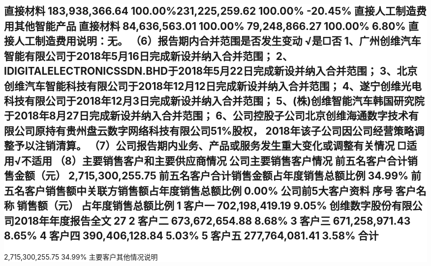 直接材料
183,938,366.64
100.00%231,225,259.62
100.00%
-20.45%
直接人工制造费用其他智能产品
直接材料
84,636,563.01
100.00%
79,248,866.27
100.00%
6.80%
直接人工制造费用说明：无。
（6）报告期内合并范围是否发生变动
√是□否
1、广州创维汽车智能有限公司于2018年5月16日完成新设并纳入合并范围；
2、IDIGITALELECTRONICSSDN.BHD于2018年5月22日完成新设并纳入合并范围；
3、北京创维汽车智能科技有限公司于2018年12月12日完成新设并纳入合并范围；
4、遂宁创维光电科技有限公司于2018年12月3日完成新设并纳入合并范围；
5、(株)创维智能汽车韩国研究院于2018年8月27日完成新设并纳入合并范围；
6、公司控股子公司北京创维海通数字技术有限公司原持有贵州盘云数字网络科技有限公司51%股权，
2018年该子公司因公司经营策略调整予以注销清算。
（7）公司报告期内业务、产品或服务发生重大变化或调整有关情况
□适用√不适用
（8）主要销售客户和主要供应商情况
公司主要销售客户情况
前五名客户合计销售金额（元）
2,715,300,255.75
前五名客户合计销售金额占年度销售总额比例
34.99%
前五名客户销售额中关联方销售额占年度销售总额比例
0.00%
公司前5大客户资料
序号
客户名称
销售额（元）
占年度销售总额比例
1
客户一
702,198,419.19
9.05%
创维数字股份有限公司2018年年度报告全文
27
2
客户二
673,672,654.88
8.68%
3
客户三
671,258,971.43
8.65%
4
客户四
390,406,128.84
5.03%
5
客户五
277,764,081.41
3.58%
合计
--
2,715,300,255.75
34.99%
主要客户其他情况说明